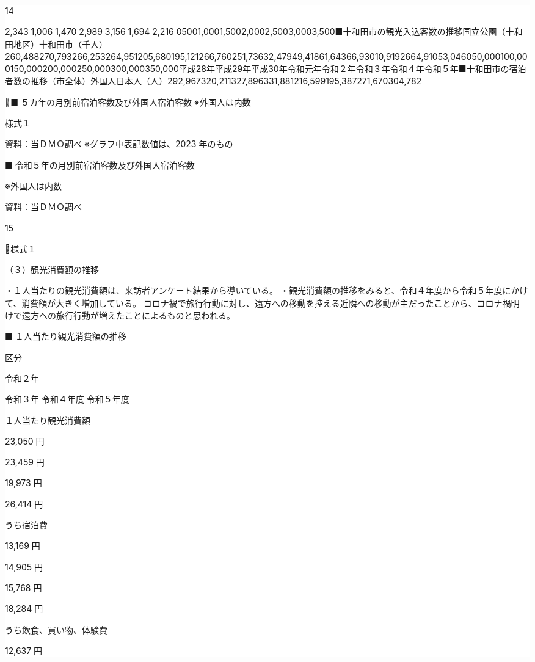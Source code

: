 14

2,343 1,006 1,470 2,989 3,156 1,694 2,216 05001,0001,5002,0002,5003,0003,500■十和田市の観光入込客数の推移国立公園（十和田地区）十和田市（千人）260,488270,793266,253264,951205,680195,121266,760251,73632,47949,41861,64366,93010,9192664,91053,046050,000100,000150,000200,000250,000300,000350,000平成28年平成29年平成30年令和元年令和２年令和３年令和４年令和５年■十和田市の宿泊者数の推移（市全体）外国人日本人（人）292,967320,211327,896331,881216,599195,387271,670304,782

■  ５カ年の月別前宿泊客数及び外国人宿泊客数
※外国人は内数

様式１

資料：当ＤＭＯ調べ
※グラフ中表記数値は、2023 年のもの

■  令和５年の月別前宿泊客数及び外国人宿泊客数

※外国人は内数

資料：当ＤＭＯ調べ

15

様式１

（３）観光消費額の推移

・１人当たりの観光消費額は、来訪者アンケート結果から導いている。
・観光消費額の推移をみると、令和４年度から令和５年度にかけて、消費額が大きく増加している。
コロナ禍で旅行行動に対し、遠方への移動を控える近隣への移動が主だったことから、コロナ禍明
けで遠方への旅行行動が増えたことによるものと思われる。

■  １人当たり観光消費額の推移

区分

令和２年

令和３年  令和４年度  令和５年度

１人当たり観光消費額

23,050 円

23,459 円

19,973 円

26,414 円

うち宿泊費

13,169 円

14,905 円

15,768 円

18,284 円

うち飲食、買い物、体験費

12,637 円
